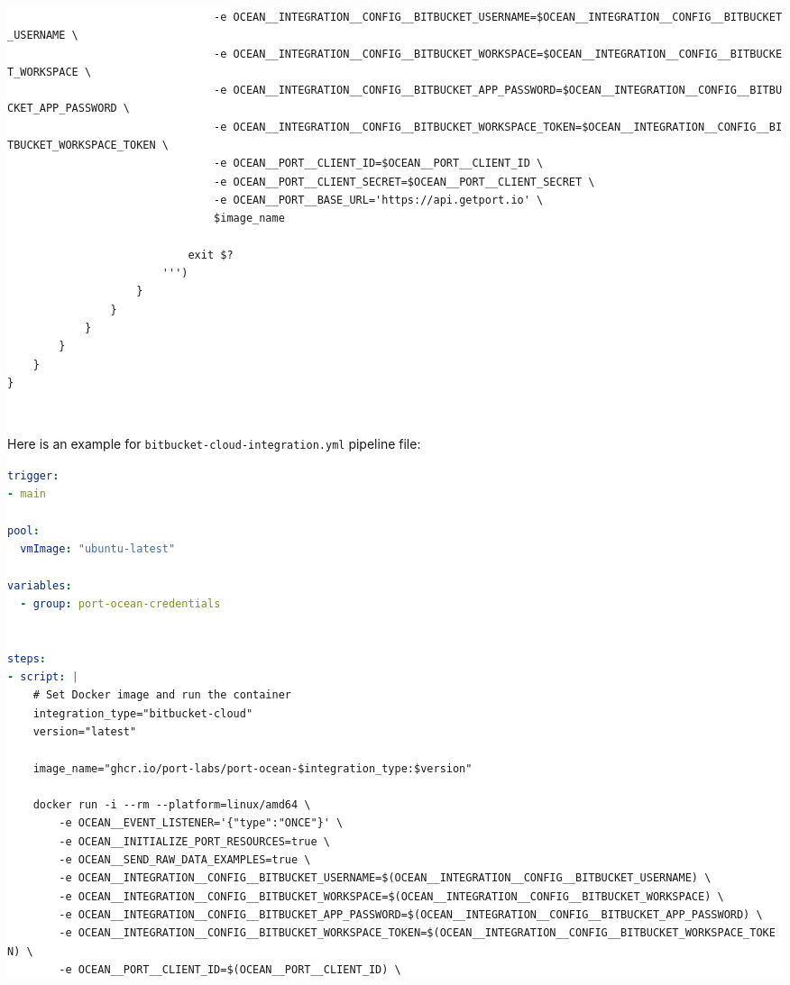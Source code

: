 ```text showLineNumbers
                                -e OCEAN__INTEGRATION__CONFIG__BITBUCKET_USERNAME=$OCEAN__INTEGRATION__CONFIG__BITBUCKET_USERNAME \
                                -e OCEAN__INTEGRATION__CONFIG__BITBUCKET_WORKSPACE=$OCEAN__INTEGRATION__CONFIG__BITBUCKET_WORKSPACE \
                                -e OCEAN__INTEGRATION__CONFIG__BITBUCKET_APP_PASSWORD=$OCEAN__INTEGRATION__CONFIG__BITBUCKET_APP_PASSWORD \
                                -e OCEAN__INTEGRATION__CONFIG__BITBUCKET_WORKSPACE_TOKEN=$OCEAN__INTEGRATION__CONFIG__BITBUCKET_WORKSPACE_TOKEN \
                                -e OCEAN__PORT__CLIENT_ID=$OCEAN__PORT__CLIENT_ID \
                                -e OCEAN__PORT__CLIENT_SECRET=$OCEAN__PORT__CLIENT_SECRET \
                                -e OCEAN__PORT__BASE_URL='https://api.getport.io' \
                                $image_name

                            exit $?
                        ''')
                    }
                }
            }
        }
    }
}
```

  </TabItem>

   <TabItem value="azure" label="Azure Devops">
<AzurePremise />

<DockerParameters />

<br/>

Here is an example for `bitbucket-cloud-integration.yml` pipeline file:

```yaml showLineNumbers
trigger:
- main

pool:
  vmImage: "ubuntu-latest"

variables:
  - group: port-ocean-credentials


steps:
- script: |
    # Set Docker image and run the container
    integration_type="bitbucket-cloud"
    version="latest"

    image_name="ghcr.io/port-labs/port-ocean-$integration_type:$version"
    
    docker run -i --rm --platform=linux/amd64 \
        -e OCEAN__EVENT_LISTENER='{"type":"ONCE"}' \
        -e OCEAN__INITIALIZE_PORT_RESOURCES=true \
        -e OCEAN__SEND_RAW_DATA_EXAMPLES=true \
        -e OCEAN__INTEGRATION__CONFIG__BITBUCKET_USERNAME=$(OCEAN__INTEGRATION__CONFIG__BITBUCKET_USERNAME) \
        -e OCEAN__INTEGRATION__CONFIG__BITBUCKET_WORKSPACE=$(OCEAN__INTEGRATION__CONFIG__BITBUCKET_WORKSPACE) \
        -e OCEAN__INTEGRATION__CONFIG__BITBUCKET_APP_PASSWORD=$(OCEAN__INTEGRATION__CONFIG__BITBUCKET_APP_PASSWORD) \
        -e OCEAN__INTEGRATION__CONFIG__BITBUCKET_WORKSPACE_TOKEN=$(OCEAN__INTEGRATION__CONFIG__BITBUCKET_WORKSPACE_TOKEN) \
        -e OCEAN__PORT__CLIENT_ID=$(OCEAN__PORT__CLIENT_ID) \
```